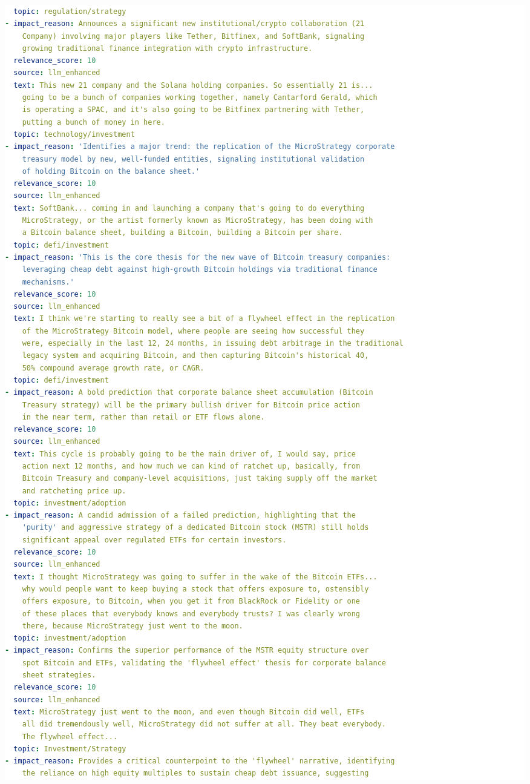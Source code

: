 ```yaml
  topic: regulation/strategy
- impact_reason: Announces a significant new institutional/crypto collaboration (21
    Company) involving major players like Tether, Bitfinex, and SoftBank, signaling
    growing traditional finance integration with crypto infrastructure.
  relevance_score: 10
  source: llm_enhanced
  text: This new 21 company and the Solana holding companies. So essentially 21 is...
    going to be a bunch of companies working together, namely Cantarford Gerald, which
    is operating a SPAC, and it's also going to be Bitfinex partnering with Tether,
    putting a bunch of money in here.
  topic: technology/investment
- impact_reason: 'Identifies a major trend: the replication of the MicroStrategy corporate
    treasury model by new, well-funded entities, signaling institutional validation
    of holding Bitcoin on the balance sheet.'
  relevance_score: 10
  source: llm_enhanced
  text: SoftBank... coming in and launching a company that's going to do everything
    MicroStrategy, or the artist formerly known as MicroStrategy, has been doing with
    a Bitcoin balance sheet, building a Bitcoin, building a Bitcoin per share.
  topic: defi/investment
- impact_reason: 'This is the core thesis for the new wave of Bitcoin treasury companies:
    leveraging cheap debt against high-growth Bitcoin holdings via traditional finance
    mechanisms.'
  relevance_score: 10
  source: llm_enhanced
  text: I think we're starting to really see a bit of a flywheel effect in the replication
    of the MicroStrategy Bitcoin model, where people are seeing how successful they
    were, especially in the last 12, 24 months, in issuing debt arbitrage in the traditional
    legacy system and acquiring Bitcoin, and then capturing Bitcoin's historical 40,
    50% compound average growth rate, or CAGR.
  topic: defi/investment
- impact_reason: A bold prediction that corporate balance sheet accumulation (Bitcoin
    Treasury strategy) will be the primary bullish driver for Bitcoin price action
    in the near term, rather than retail or ETF flows alone.
  relevance_score: 10
  source: llm_enhanced
  text: This cycle is probably going to be the main driver of, I would say, price
    action next 12 months, and how much we can kind of ratchet up, basically, from
    Bitcoin Treasury and company-level acquisitions, just taking supply off the market
    and ratcheting price up.
  topic: investment/adoption
- impact_reason: A candid admission of a failed prediction, highlighting that the
    'purity' and aggressive strategy of a dedicated Bitcoin stock (MSTR) still holds
    significant appeal over regulated ETFs for certain investors.
  relevance_score: 10
  source: llm_enhanced
  text: I thought MicroStrategy was going to suffer in the wake of the Bitcoin ETFs...
    why would people want to keep buying a stock that offers exposure to, ostensibly
    offers exposure, to Bitcoin, when you get it from BlackRock or Fidelity or one
    of these places that everybody knows and everybody trusts? I was clearly wrong
    there, because MicroStrategy just went to the moon.
  topic: investment/adoption
- impact_reason: Confirms the superior performance of the MSTR equity structure over
    spot Bitcoin and ETFs, validating the 'flywheel effect' thesis for corporate balance
    sheet strategies.
  relevance_score: 10
  source: llm_enhanced
  text: MicroStrategy just went to the moon, and even though Bitcoin did well, ETFs
    all did tremendously well, MicroStrategy did not suffer at all. They beat everybody.
    The flywheel effect...
  topic: Investment/Strategy
- impact_reason: Provides a critical counterpoint to the 'flywheel' narrative, identifying
    the reliance on high equity multiples to sustain cheap debt issuance, suggesting
```